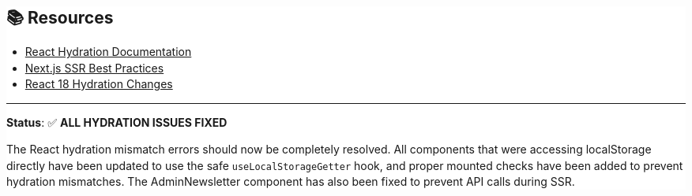 ## 📚 Resources

- [React Hydration Documentation](https://react.dev/reference/react-dom/hydrate)
- [Next.js SSR Best Practices](https://nextjs.org/docs/advanced-features/server-side-rendering)
- [React 18 Hydration Changes](https://react.dev/blog/2022/03/29/react-v18#automatic-batching)

---

**Status**: ✅ **ALL HYDRATION ISSUES FIXED**

The React hydration mismatch errors should now be completely resolved. All components that were accessing localStorage directly have been updated to use the safe `useLocalStorageGetter` hook, and proper mounted checks have been added to prevent hydration mismatches. The AdminNewsletter component has also been fixed to prevent API calls during SSR. 